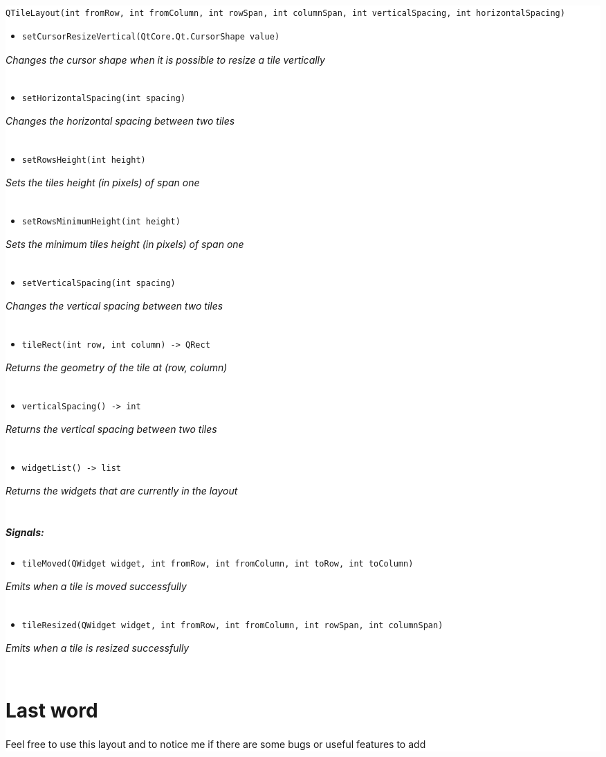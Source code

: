 ```QTileLayout(int fromRow, int fromColumn, int rowSpan, int columnSpan, int verticalSpacing, int horizontalSpacing)```
&nbsp;

- ```setCursorResizeVertical(QtCore.Qt.CursorShape value)```

_Changes the cursor shape when it is possible to resize a tile vertically_  
&nbsp;

- ```setHorizontalSpacing(int spacing)```

_Changes the horizontal spacing between two tiles_  
&nbsp;

- ```setRowsHeight(int height)```

_Sets the tiles height (in pixels) of span one_  
&nbsp;

- ```setRowsMinimumHeight(int height)```

_Sets the minimum tiles height (in pixels) of span one_  
&nbsp;

- ```setVerticalSpacing(int spacing)```

_Changes the vertical spacing between two tiles_  
&nbsp;

- ```tileRect(int row, int column) -> QRect```

_Returns the geometry of the tile at (row, column)_  
&nbsp;

- ```verticalSpacing() -> int```

_Returns the vertical spacing between two tiles_  
&nbsp;

- ```widgetList() -> list```

_Returns the widgets that are currently in the layout_  
&nbsp;

##### Signals:

- ```tileMoved(QWidget widget, int fromRow, int fromColumn, int toRow, int toColumn)```

_Emits when a tile is moved successfully_  
&nbsp;

- ```tileResized(QWidget widget, int fromRow, int fromColumn, int rowSpan, int columnSpan)```

_Emits when a tile is resized successfully_  
&nbsp;

# Last word

Feel free to use this layout and to notice me if there are some bugs or useful features to add